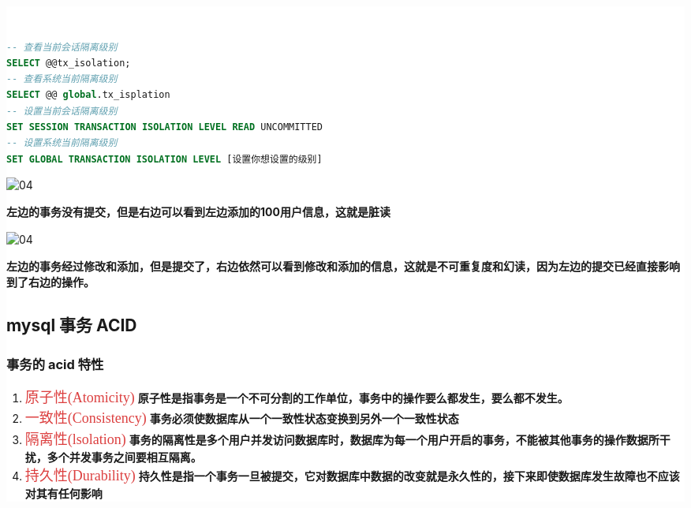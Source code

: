 ```sql
	
	
-- 查看当前会话隔离级别
SELECT @@tx_isolation;
-- 查看系统当前隔离级别
SELECT @@ global.tx_isplation
-- 设置当前会话隔离级别
SET SESSION TRANSACTION ISOLATION LEVEL READ UNCOMMITTED
-- 设置系统当前隔离级别
SET GLOBAL TRANSACTION ISOLATION LEVEL [设置你想设置的级别]
```



![04](https://jsd.cdn.zzko.cn/gh/xustudyxu/image-hosting@master/studynotes/MySQL/images/60.png)

**左边的事务没有提交，但是右边可以看到左边添加的100用户信息，这就是脏读**

![04](https://jsd.cdn.zzko.cn/gh/xustudyxu/image-hosting@master/studynotes/MySQL/images/61.png)

**左边的事务经过修改和添加，但是提交了，右边依然可以看到修改和添加的信息，这就是不可重复度和幻读，因为左边的提交已经直接影响到了右边的操作。**

## mysql 事务 ACID

### 事务的 acid 特性

1. <font color=#DC4040 size=4 face="黑体">原子性(Atomicity)</font>
   **原子性是指事务是一个不可分割的工作单位，事务中的操作要么都发生，要么都不发生。**
2. <font color=#DC4040 size=4 face="黑体">一致性(Consistency)</font>
   **事务必须使数据库从一个一致性状态变换到另外一个一致性状态**
3. <font color=#DC4040 size=4 face="黑体">隔离性(lsolation)</font>
   **事务的隔离性是多个用户并发访问数据库时，数据库为每一个用户开启的事务，不能被其他事务的操作数据所干扰，多个并发事务之间要相互隔离。**
4. <font color=#DC4040 size=4 face="黑体">持久性(Durability)</font>
   **持久性是指一个事务一旦被提交，它对数据库中数据的改变就是永久性的，接下来即使数据库发生故障也不应该对其有任何影响**